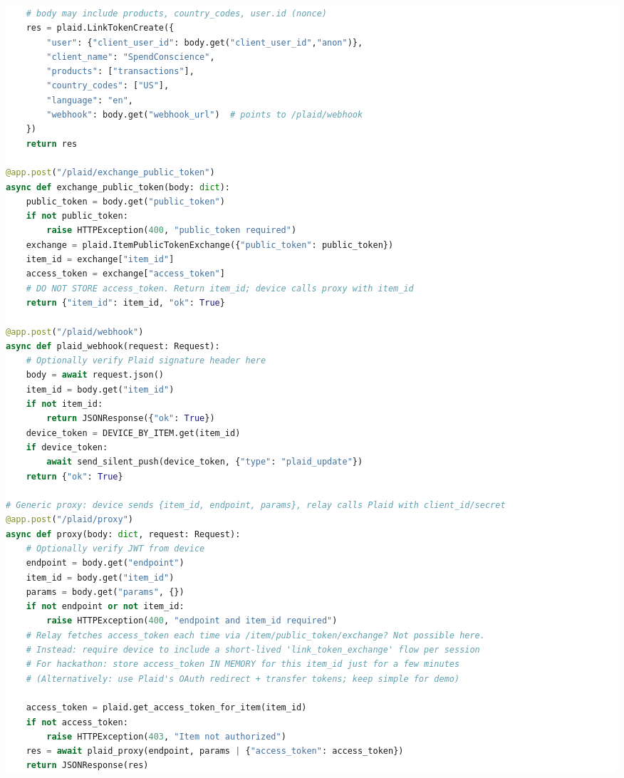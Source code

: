 ```python
    # body may include products, country_codes, user.id (nonce)
    res = plaid.LinkTokenCreate({
        "user": {"client_user_id": body.get("client_user_id","anon")},
        "client_name": "SpendConscience",
        "products": ["transactions"],
        "country_codes": ["US"],
        "language": "en",
        "webhook": body.get("webhook_url")  # points to /plaid/webhook
    })
    return res

@app.post("/plaid/exchange_public_token")
async def exchange_public_token(body: dict):
    public_token = body.get("public_token")
    if not public_token:
        raise HTTPException(400, "public_token required")
    exchange = plaid.ItemPublicTokenExchange({"public_token": public_token})
    item_id = exchange["item_id"]
    access_token = exchange["access_token"]
    # DO NOT STORE access_token. Return item_id; device calls proxy with item_id
    return {"item_id": item_id, "ok": True}

@app.post("/plaid/webhook")
async def plaid_webhook(request: Request):
    # Optionally verify Plaid signature header here
    body = await request.json()
    item_id = body.get("item_id")
    if not item_id:
        return JSONResponse({"ok": True})
    device_token = DEVICE_BY_ITEM.get(item_id)
    if device_token:
        await send_silent_push(device_token, {"type": "plaid_update"})
    return {"ok": True}

# Generic proxy: device sends {item_id, endpoint, params}, relay calls Plaid with client_id/secret
@app.post("/plaid/proxy")
async def proxy(body: dict, request: Request):
    # Optionally verify JWT from device
    endpoint = body.get("endpoint")
    item_id = body.get("item_id")
    params = body.get("params", {})
    if not endpoint or not item_id:
        raise HTTPException(400, "endpoint and item_id required")
    # Relay fetches access_token each time via /item/public_token/exchange? Not possible here.
    # Instead: require device to include a short-lived 'link_token_exchange' flow per session
    # For hackathon: store access_token IN MEMORY for this item_id just for a few minutes
    # (Alternatively: use Plaid's OAuth redirect + transfer tokens; keep simple for demo)

    access_token = plaid.get_access_token_for_item(item_id)
    if not access_token:
        raise HTTPException(403, "Item not authorized")
    res = await plaid_proxy(endpoint, params | {"access_token": access_token})
    return JSONResponse(res)
```
